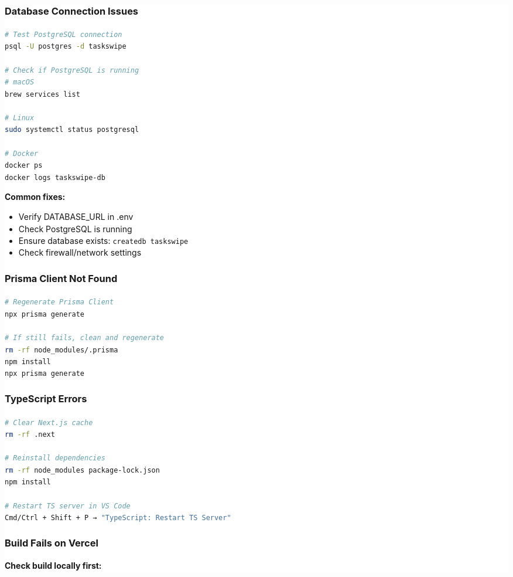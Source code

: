 ### Database Connection Issues

```bash
# Test PostgreSQL connection
psql -U postgres -d taskswipe

# Check if PostgreSQL is running
# macOS
brew services list

# Linux
sudo systemctl status postgresql

# Docker
docker ps
docker logs taskswipe-db
```

**Common fixes:**
- Verify DATABASE_URL in .env
- Check PostgreSQL is running
- Ensure database exists: `createdb taskswipe`
- Check firewall/network settings

### Prisma Client Not Found

```bash
# Regenerate Prisma Client
npx prisma generate

# If still fails, clean and regenerate
rm -rf node_modules/.prisma
npm install
npx prisma generate
```

### TypeScript Errors

```bash
# Clear Next.js cache
rm -rf .next

# Reinstall dependencies
rm -rf node_modules package-lock.json
npm install

# Restart TS server in VS Code
Cmd/Ctrl + Shift + P → "TypeScript: Restart TS Server"
```

### Build Fails on Vercel

**Check build locally first:**
